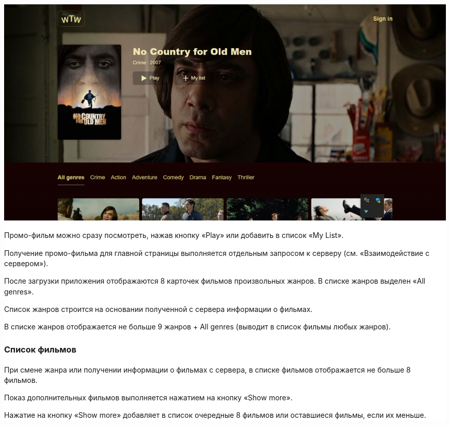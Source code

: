 ![Promo film](/public/img/about/main.jpg)

Промо-фильм можно сразу посмотреть, нажав кнопку «Play» или добавить в список «My List».

Получение промо-фильма для главной страницы выполняется отдельным запросом к серверу (см. «Взаимодействие с сервером»).

После загрузки приложения отображаются 8 карточек фильмов произвольных жанров. В списке жанров выделен «All genres».

Список жанров строится на основании полученной с сервера информации о фильмах.

В списке жанров отображается не больше 9 жанров + All genres (выводит в список фильмы любых жанров).

### Список фильмов

При смене жанра или получении информации о фильмах с сервера, в списке фильмов отображается не больше 8 фильмов.

Показ дополнительных фильмов выполняется нажатием на кнопку «Show more».

Нажатие на кнопку «Show more» добавляет в список очередные 8 фильмов или оставшиеся фильмы, если их меньше.
